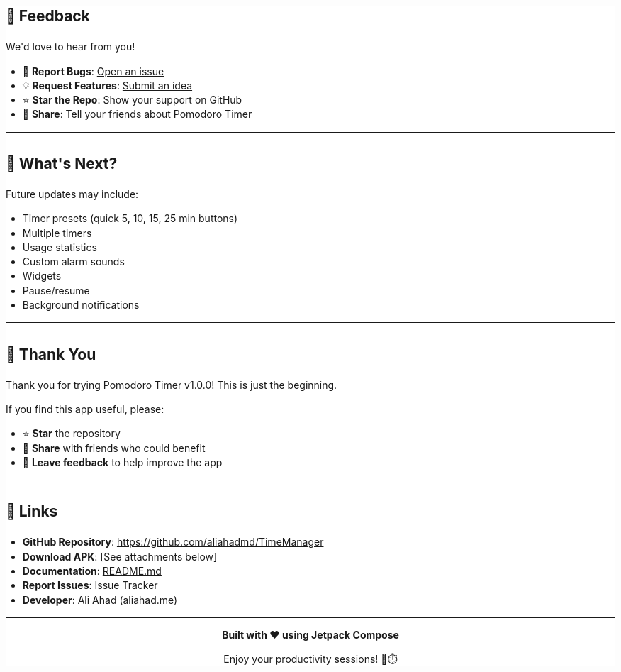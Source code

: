 
## 💬 Feedback

We'd love to hear from you!

- 🐛 **Report Bugs**: [Open an issue](https://github.com/aliahadmd/TimeManager/issues)
- 💡 **Request Features**: [Submit an idea](https://github.com/aliahadmd/TimeManager/issues)
- ⭐ **Star the Repo**: Show your support on GitHub
- 📢 **Share**: Tell your friends about Pomodoro Timer

---

## 🎯 What's Next?

Future updates may include:
- Timer presets (quick 5, 10, 15, 25 min buttons)
- Multiple timers
- Usage statistics
- Custom alarm sounds
- Widgets
- Pause/resume
- Background notifications

---

## 🙏 Thank You

Thank you for trying Pomodoro Timer v1.0.0! This is just the beginning.

If you find this app useful, please:
- ⭐ **Star** the repository
- 📢 **Share** with friends who could benefit
- 💬 **Leave feedback** to help improve the app

---

## 🔗 Links

- **GitHub Repository**: https://github.com/aliahadmd/TimeManager
- **Download APK**: [See attachments below]
- **Documentation**: [README.md](https://github.com/aliahadmd/TimeManager/blob/main/README.md)
- **Report Issues**: [Issue Tracker](https://github.com/aliahadmd/TimeManager/issues)
- **Developer**: Ali Ahad (aliahad.me)

---

<div align="center">

**Built with ❤️ using Jetpack Compose**

Enjoy your productivity sessions! 🍅⏱️

</div>

